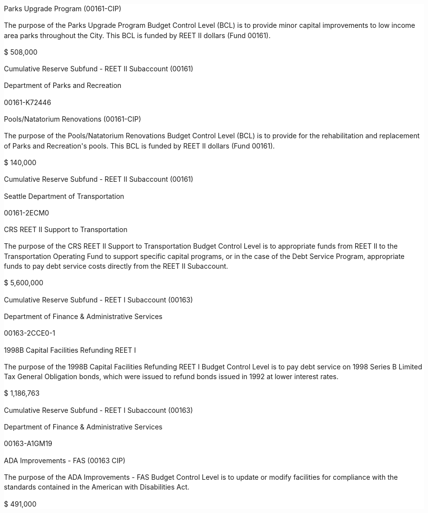 Parks Upgrade Program (00161-CIP)  
  
The purpose of the Parks Upgrade Program Budget Control Level (BCL) is to provide minor capital improvements to low income area parks throughout the City. This BCL is funded by REET II dollars (Fund 00161).  
  
$ 508,000  
  
Cumulative Reserve Subfund - REET II Subaccount (00161)  
  
Department of Parks and Recreation  
  
00161-K72446  
  
Pools/Natatorium Renovations (00161-CIP)  
  
The purpose of the Pools/Natatorium Renovations Budget Control Level (BCL) is to provide for the rehabilitation and replacement of Parks and Recreation's pools. This BCL is funded by REET II dollars (Fund 00161).  
  
$ 140,000  
  
Cumulative Reserve Subfund - REET II Subaccount (00161)  
  
Seattle Department of Transportation  
  
00161-2ECM0  
  
CRS REET II Support to Transportation  
  
The purpose of the CRS REET II Support to Transportation Budget Control Level is to appropriate funds from REET II to the Transportation Operating Fund to support specific capital programs, or in the case of the Debt Service Program, appropriate funds to pay debt service costs directly from the REET II Subaccount.  
  
$ 5,600,000  
  
Cumulative Reserve Subfund - REET I Subaccount (00163)  
  
Department of Finance & Administrative Services  
  
00163-2CCE0-1  
  
1998B Capital Facilities Refunding REET I  
  
The purpose of the 1998B Capital Facilities Refunding REET I Budget Control Level is to pay debt service on 1998 Series B Limited Tax General Obligation bonds, which were issued to refund bonds issued in 1992 at lower interest rates.  
  
$ 1,186,763  
  
Cumulative Reserve Subfund - REET I Subaccount (00163)  
  
Department of Finance & Administrative Services  
  
00163-A1GM19  
  
ADA Improvements - FAS (00163 CIP)  
  
The purpose of the ADA Improvements - FAS Budget Control Level is to update or modify facilities for compliance with the standards contained in the American with Disabilities Act.  
  
$ 491,000  
  